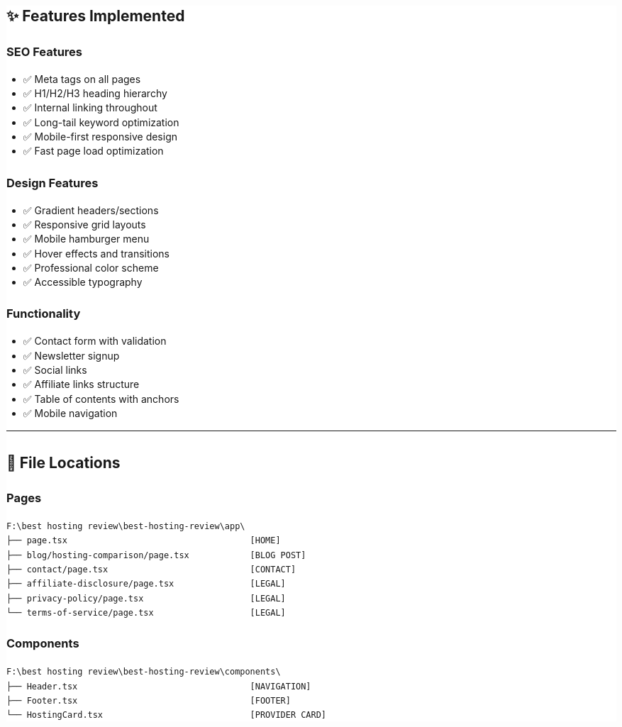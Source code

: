 
## ✨ Features Implemented

### SEO Features
- ✅ Meta tags on all pages
- ✅ H1/H2/H3 heading hierarchy
- ✅ Internal linking throughout
- ✅ Long-tail keyword optimization
- ✅ Mobile-first responsive design
- ✅ Fast page load optimization

### Design Features
- ✅ Gradient headers/sections
- ✅ Responsive grid layouts
- ✅ Mobile hamburger menu
- ✅ Hover effects and transitions
- ✅ Professional color scheme
- ✅ Accessible typography

### Functionality
- ✅ Contact form with validation
- ✅ Newsletter signup
- ✅ Social links
- ✅ Affiliate links structure
- ✅ Table of contents with anchors
- ✅ Mobile navigation

---

## 🎯 File Locations

### Pages
```
F:\best hosting review\best-hosting-review\app\
├── page.tsx                                    [HOME]
├── blog/hosting-comparison/page.tsx            [BLOG POST]
├── contact/page.tsx                            [CONTACT]
├── affiliate-disclosure/page.tsx               [LEGAL]
├── privacy-policy/page.tsx                     [LEGAL]
└── terms-of-service/page.tsx                   [LEGAL]
```

### Components
```
F:\best hosting review\best-hosting-review\components\
├── Header.tsx                                  [NAVIGATION]
├── Footer.tsx                                  [FOOTER]
└── HostingCard.tsx                             [PROVIDER CARD]
```
